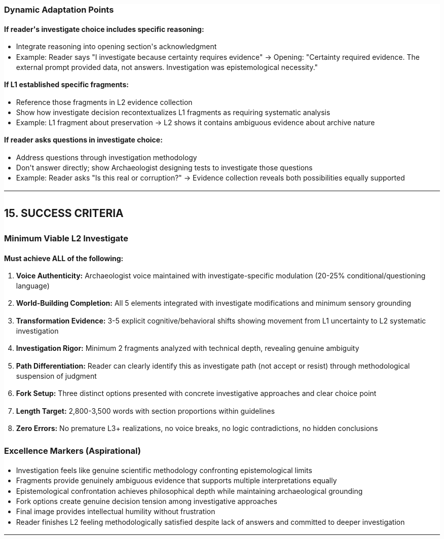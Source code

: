 ### Dynamic Adaptation Points

**If reader's investigate choice includes specific reasoning:**
- Integrate reasoning into opening section's acknowledgment
- Example: Reader says "I investigate because certainty requires evidence"
  → Opening: "Certainty required evidence. The external prompt provided data, not answers. Investigation was epistemological necessity."

**If L1 established specific fragments:**
- Reference those fragments in L2 evidence collection
- Show how investigate decision recontextualizes L1 fragments as requiring systematic analysis
- Example: L1 fragment about preservation → L2 shows it contains ambiguous evidence about archive nature

**If reader asks questions in investigate choice:**
- Address questions through investigation methodology
- Don't answer directly; show Archaeologist designing tests to investigate those questions
- Example: Reader asks "Is this real or corruption?" → Evidence collection reveals both possibilities equally supported

---

## 15. SUCCESS CRITERIA

### Minimum Viable L2 Investigate

**Must achieve ALL of the following:**

1. **Voice Authenticity:** Archaeologist voice maintained with investigate-specific modulation (20-25% conditional/questioning language)

2. **World-Building Completion:** All 5 elements integrated with investigate modifications and minimum sensory grounding

3. **Transformation Evidence:** 3-5 explicit cognitive/behavioral shifts showing movement from L1 uncertainty to L2 systematic investigation

4. **Investigation Rigor:** Minimum 2 fragments analyzed with technical depth, revealing genuine ambiguity

5. **Path Differentiation:** Reader can clearly identify this as investigate path (not accept or resist) through methodological suspension of judgment

6. **Fork Setup:** Three distinct options presented with concrete investigative approaches and clear choice point

7. **Length Target:** 2,800-3,500 words with section proportions within guidelines

8. **Zero Errors:** No premature L3+ realizations, no voice breaks, no logic contradictions, no hidden conclusions

### Excellence Markers (Aspirational)

- Investigation feels like genuine scientific methodology confronting epistemological limits
- Fragments provide genuinely ambiguous evidence that supports multiple interpretations equally
- Epistemological confrontation achieves philosophical depth while maintaining archaeological grounding
- Fork options create genuine decision tension among investigative approaches
- Final image provides intellectual humility without frustration
- Reader finishes L2 feeling methodologically satisfied despite lack of answers and committed to deeper investigation

---